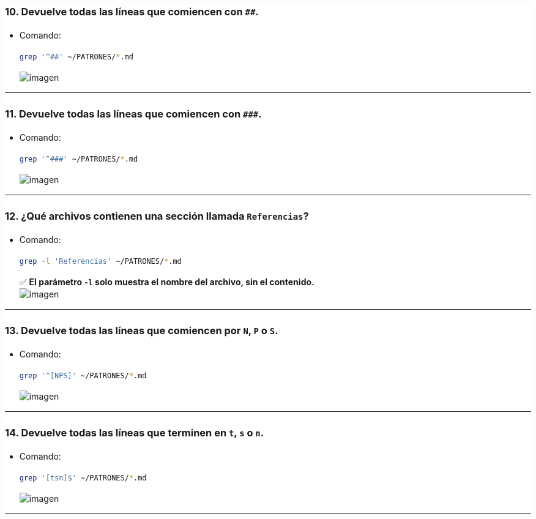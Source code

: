 
### **10. Devuelve todas las líneas que comiencen con `##`.**  
- Comando:  
  ```bash
  grep '^##' ~/PATRONES/*.md
  ```
  ![imagen](https://github.com/user-attachments/assets/d9b5eba9-c3e4-434c-badd-83ae0a1394d9)

---

### **11. Devuelve todas las líneas que comiencen con `###`.**  
- Comando:  
  ```bash
  grep '^###' ~/PATRONES/*.md
  ```
  ![imagen](https://github.com/user-attachments/assets/3c6ec824-0639-4a02-b268-21dcffb308f1)

---

### **12. ¿Qué archivos contienen una sección llamada `Referencias`?**  
- Comando:  
  ```bash
  grep -l 'Referencias' ~/PATRONES/*.md
  ```
  ✅ **El parámetro `-l` solo muestra el nombre del archivo, sin el contenido.**  
  ![imagen](https://github.com/user-attachments/assets/a988975d-4a8d-4585-b831-26985fb2c431)

---

### **13. Devuelve todas las líneas que comiencen por `N`, `P` o `S`.**  
- Comando:  
  ```bash
  grep '^[NPS]' ~/PATRONES/*.md
  ```
  ![imagen](https://github.com/user-attachments/assets/88edc708-ed59-4d2a-82f1-03bf6733735a)

---

### **14. Devuelve todas las líneas que terminen en `t`, `s` o `n`.**  
- Comando:  
  ```bash
  grep '[tsn]$' ~/PATRONES/*.md
  ```
  ![imagen](https://github.com/user-attachments/assets/21d288d2-7ec8-4247-9f5f-e61f7238f449)

---